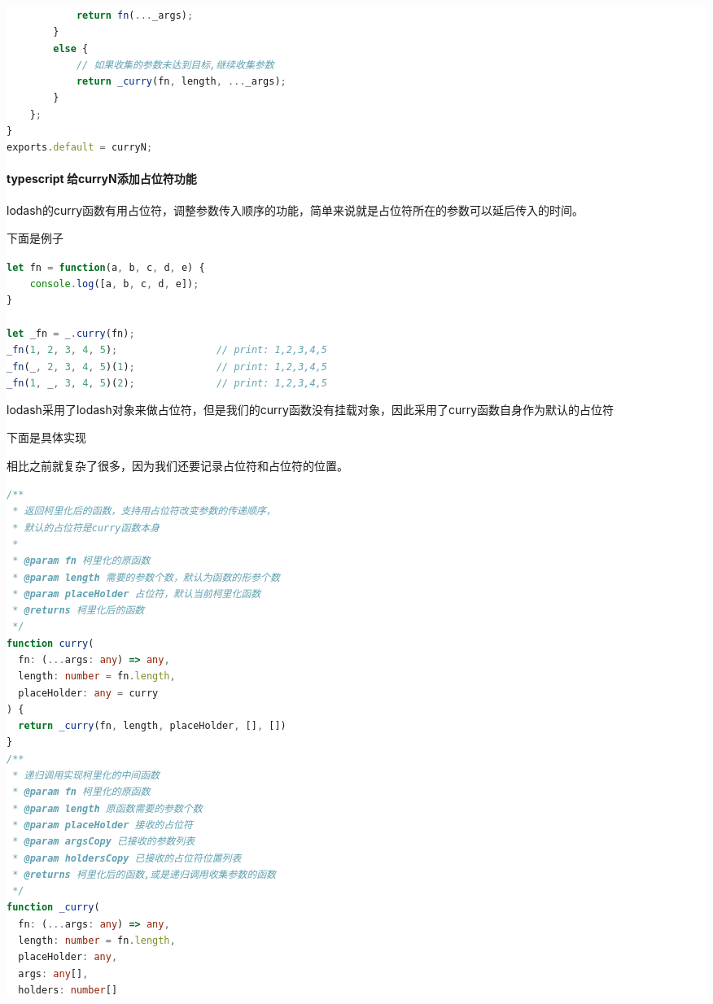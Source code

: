 ```javascript
            return fn(..._args);
        }
        else {
            // 如果收集的参数未达到目标,继续收集参数
            return _curry(fn, length, ..._args);
        }
    };
}
exports.default = curryN;
```

#### typescript 给curryN添加占位符功能

lodash的curry函数有用占位符，调整参数传入顺序的功能，简单来说就是占位符所在的参数可以延后传入的时间。

下面是例子

```javascript
let fn = function(a, b, c, d, e) {
    console.log([a, b, c, d, e]);
}

let _fn = _.curry(fn);  
_fn(1, 2, 3, 4, 5);                 // print: 1,2,3,4,5
_fn(_, 2, 3, 4, 5)(1);              // print: 1,2,3,4,5
_fn(1, _, 3, 4, 5)(2);              // print: 1,2,3,4,5
```

lodash采用了lodash对象来做占位符，但是我们的curry函数没有挂载对象，因此采用了curry函数自身作为默认的占位符



下面是具体实现

相比之前就复杂了很多，因为我们还要记录占位符和占位符的位置。

```typescript
/**
 * 返回柯里化后的函数，支持用占位符改变参数的传递顺序，
 * 默认的占位符是curry函数本身
 *
 * @param fn 柯里化的原函数
 * @param length 需要的参数个数，默认为函数的形参个数
 * @param placeHolder 占位符，默认当前柯里化函数
 * @returns 柯里化后的函数
 */
function curry(
  fn: (...args: any) => any,
  length: number = fn.length,
  placeHolder: any = curry
) {
  return _curry(fn, length, placeHolder, [], [])
}
/**
 * 递归调用实现柯里化的中间函数
 * @param fn 柯里化的原函数
 * @param length 原函数需要的参数个数
 * @param placeHolder 接收的占位符
 * @param argsCopy 已接收的参数列表
 * @param holdersCopy 已接收的占位符位置列表
 * @returns 柯里化后的函数,或是递归调用收集参数的函数
 */
function _curry(
  fn: (...args: any) => any,
  length: number = fn.length,
  placeHolder: any,
  args: any[],
  holders: number[]
```